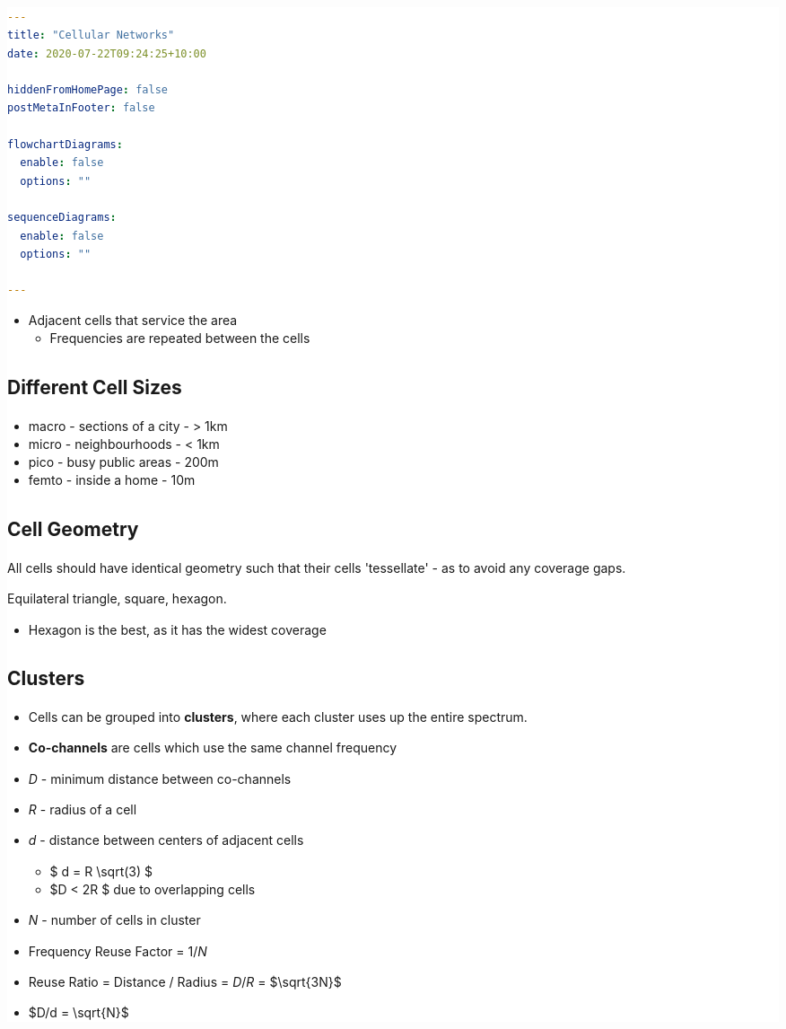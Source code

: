 ```yaml
---
title: "Cellular Networks"
date: 2020-07-22T09:24:25+10:00

hiddenFromHomePage: false
postMetaInFooter: false

flowchartDiagrams:
  enable: false
  options: ""

sequenceDiagrams: 
  enable: false
  options: ""

---
```


* Adjacent cells that service the area
  * Frequencies are repeated between the cells

## Different Cell Sizes

* macro - sections of a city - > 1km
* micro - neighbourhoods - < 1km
* pico - busy public areas - 200m
* femto - inside a home - 10m

## Cell Geometry

All cells should have identical geometry such that their cells 'tessellate' - as to avoid any coverage gaps.

Equilateral triangle, square, hexagon.

* Hexagon is the best, as it has the widest coverage

## Clusters

* Cells can be grouped into **clusters**, where each cluster uses up the entire spectrum.
* **Co-channels** are cells which use the same channel frequency

* $D$ - minimum distance between co-channels
* $R$ - radius of a cell
* $d$ - distance between centers of adjacent cells
  * $ d = R \sqrt(3) $
  * $D < 2R $ due to overlapping cells
* $N$ - number of cells in cluster

* Frequency Reuse Factor = $1/N$
* Reuse Ratio = Distance / Radius = $D/R$ = $\sqrt{3N}$
* $D/d = \sqrt{N}$
